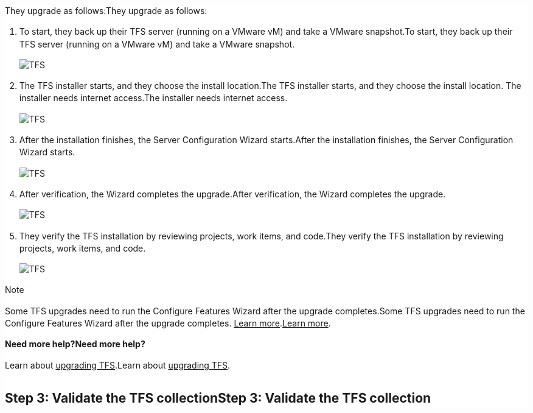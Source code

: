 <span data-ttu-id="1eb11-222">They upgrade as follows:</span><span class="sxs-lookup"><span data-stu-id="1eb11-222">They upgrade as follows:</span></span>

1. <span data-ttu-id="1eb11-223">To start, they back up their TFS server (running on a VMware vM) and take a VMware snapshot.</span><span class="sxs-lookup"><span data-stu-id="1eb11-223">To start, they back up their TFS server (running on a VMware vM) and take a VMware snapshot.</span></span>

    ![TFS](./media/contoso-migration-tfs-vsts/upgrade1.png) 

2. <span data-ttu-id="1eb11-225">The TFS installer starts, and they choose the install location.</span><span class="sxs-lookup"><span data-stu-id="1eb11-225">The TFS installer starts, and they choose the install location.</span></span> <span data-ttu-id="1eb11-226">The installer needs internet access.</span><span class="sxs-lookup"><span data-stu-id="1eb11-226">The installer needs internet access.</span></span>

    ![TFS](./media/contoso-migration-tfs-vsts/upgrade2.png) 

3. <span data-ttu-id="1eb11-228">After the installation finishes, the Server Configuration Wizard starts.</span><span class="sxs-lookup"><span data-stu-id="1eb11-228">After the installation finishes, the Server Configuration Wizard starts.</span></span>

    ![TFS](./media/contoso-migration-tfs-vsts/upgrade3.png) 

4. <span data-ttu-id="1eb11-230">After verification, the Wizard completes the upgrade.</span><span class="sxs-lookup"><span data-stu-id="1eb11-230">After verification, the Wizard completes the upgrade.</span></span>

     ![TFS](./media/contoso-migration-tfs-vsts/upgrade4.png) 

5. <span data-ttu-id="1eb11-232">They verify the TFS installation by reviewing projects, work items, and code.</span><span class="sxs-lookup"><span data-stu-id="1eb11-232">They verify the TFS installation by reviewing projects, work items, and code.</span></span>

     ![TFS](./media/contoso-migration-tfs-vsts/upgrade5.png) 

> [!NOTE]
> <span data-ttu-id="1eb11-234">Some TFS upgrades need to run the Configure Features Wizard after the upgrade completes.</span><span class="sxs-lookup"><span data-stu-id="1eb11-234">Some TFS upgrades need to run the Configure Features Wizard after the upgrade completes.</span></span> <span data-ttu-id="1eb11-235">[Learn more](https://docs.microsoft.com/azure/devops/reference/configure-features-after-upgrade?utm_source=ms&utm_medium=guide&utm_campaign=vstsdataimportguide&view=vsts).</span><span class="sxs-lookup"><span data-stu-id="1eb11-235">[Learn more](https://docs.microsoft.com/azure/devops/reference/configure-features-after-upgrade?utm_source=ms&utm_medium=guide&utm_campaign=vstsdataimportguide&view=vsts).</span></span>

<span data-ttu-id="1eb11-236">**Need more help?**</span><span class="sxs-lookup"><span data-stu-id="1eb11-236">**Need more help?**</span></span>

<span data-ttu-id="1eb11-237">Learn about [upgrading TFS](https://docs.microsoft.com/tfs/server/upgrade/get-started).</span><span class="sxs-lookup"><span data-stu-id="1eb11-237">Learn about [upgrading TFS](https://docs.microsoft.com/tfs/server/upgrade/get-started).</span></span>

## <a name="step-3-validate-the-tfs-collection"></a><span data-ttu-id="1eb11-238">Step 3: Validate the TFS collection</span><span class="sxs-lookup"><span data-stu-id="1eb11-238">Step 3: Validate the TFS collection</span></span>

